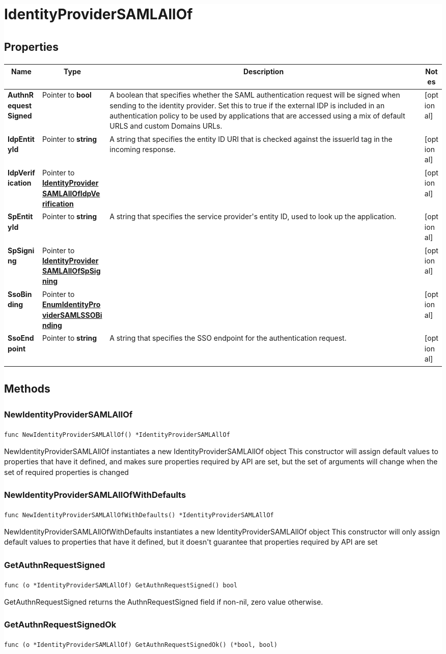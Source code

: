 # IdentityProviderSAMLAllOf

## Properties

Name | Type | Description | Notes
------------ | ------------- | ------------- | -------------
**AuthnRequestSigned** | Pointer to **bool** | A boolean that specifies whether the SAML authentication request will be signed when sending to the identity provider. Set this to true if the external IDP is included in an authentication policy to be used by applications that are accessed using a mix of default URLS and custom Domains URLs. | [optional] 
**IdpEntityId** | Pointer to **string** | A string that specifies the entity ID URI that is checked against the issuerId tag in the incoming response. | [optional] 
**IdpVerification** | Pointer to [**IdentityProviderSAMLAllOfIdpVerification**](IdentityProviderSAMLAllOfIdpVerification.md) |  | [optional] 
**SpEntityId** | Pointer to **string** | A string that specifies the service provider&#39;s entity ID, used to look up the application. | [optional] 
**SpSigning** | Pointer to [**IdentityProviderSAMLAllOfSpSigning**](IdentityProviderSAMLAllOfSpSigning.md) |  | [optional] 
**SsoBinding** | Pointer to [**EnumIdentityProviderSAMLSSOBinding**](EnumIdentityProviderSAMLSSOBinding.md) |  | [optional] 
**SsoEndpoint** | Pointer to **string** | A string that specifies the SSO endpoint for the authentication request. | [optional] 

## Methods

### NewIdentityProviderSAMLAllOf

`func NewIdentityProviderSAMLAllOf() *IdentityProviderSAMLAllOf`

NewIdentityProviderSAMLAllOf instantiates a new IdentityProviderSAMLAllOf object
This constructor will assign default values to properties that have it defined,
and makes sure properties required by API are set, but the set of arguments
will change when the set of required properties is changed

### NewIdentityProviderSAMLAllOfWithDefaults

`func NewIdentityProviderSAMLAllOfWithDefaults() *IdentityProviderSAMLAllOf`

NewIdentityProviderSAMLAllOfWithDefaults instantiates a new IdentityProviderSAMLAllOf object
This constructor will only assign default values to properties that have it defined,
but it doesn't guarantee that properties required by API are set

### GetAuthnRequestSigned

`func (o *IdentityProviderSAMLAllOf) GetAuthnRequestSigned() bool`

GetAuthnRequestSigned returns the AuthnRequestSigned field if non-nil, zero value otherwise.

### GetAuthnRequestSignedOk

`func (o *IdentityProviderSAMLAllOf) GetAuthnRequestSignedOk() (*bool, bool)`
